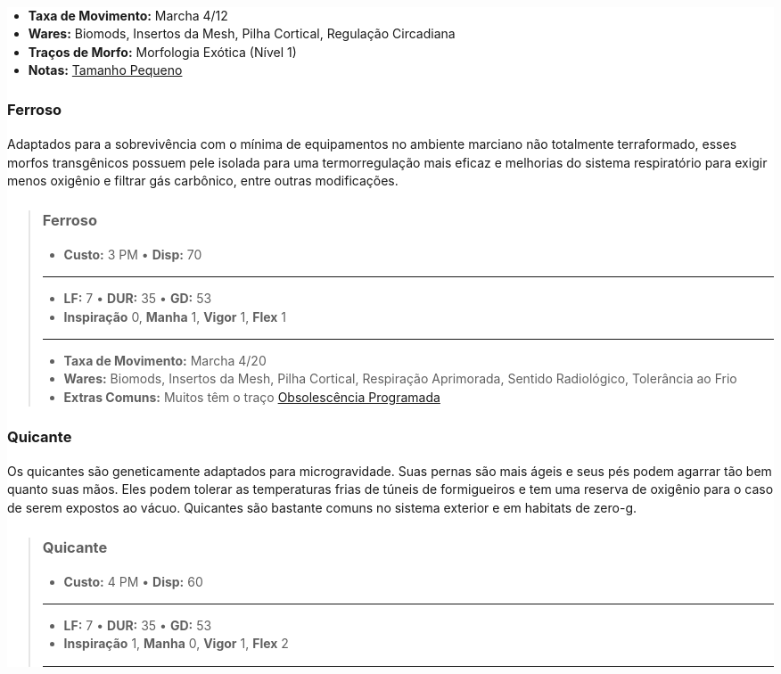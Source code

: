 
- **Taxa de Movimento:** Marcha 4/12
- **Wares:** Biomods, Insertos da Mesh, Pilha Cortical, Regulação Circadiana
- **Traços de Morfo:** Morfologia Exótica (Nível 1)
- **Notas:** [Tamanho Pequeno](../12/21-other-action-factors.md#tamanho-pequeno)

</blockquote>



### Ferroso

Adaptados para a sobrevivência com o mínima de equipamentos no ambiente marciano não totalmente terraformado, esses morfos transgênicos possuem pele isolada para uma termorregulação mais eficaz e melhorias do sistema respiratório para exigir menos oxigênio e filtrar gás carbônico, entre outras modificações.

<blockquote class="indent stat-list">

### Ferroso

- **Custo:** 3&nbsp;PM • **Disp:** 70

---

- **LF:** 7 • **DUR:** 35 • **GD:** 53
- **Inspiração** 0, **Manha** 1, **Vigor** 1, **Flex** 1

---

- **Taxa de Movimento:** Marcha 4/20
- **Wares:** Biomods, Insertos da Mesh, Pilha Cortical, Respiração Aprimorada, Sentido Radiológico, Tolerância ao Frio
- **Extras Comuns:** Muitos têm o traço [Obsolescência Programada](28-traits.md#obsolescência-programada)

</blockquote>





### Quicante

Os quicantes são geneticamente adaptados para microgravidade. Suas pernas são mais ágeis e seus pés podem agarrar tão bem quanto suas mãos. Eles podem tolerar as temperaturas frias de túneis de formigueiros e tem uma reserva de oxigênio para o caso de serem expostos ao vácuo. Quicantes são bastante comuns no sistema exterior e em habitats de zero-g.

<blockquote class="indent stat-list">

### Quicante

- **Custo:** 4&nbsp;PM • **Disp:** 60

---

- **LF:** 7 • **DUR:** 35 • **GD:** 53
- **Inspiração** 1, **Manha** 0, **Vigor** 1, **Flex** 2

---